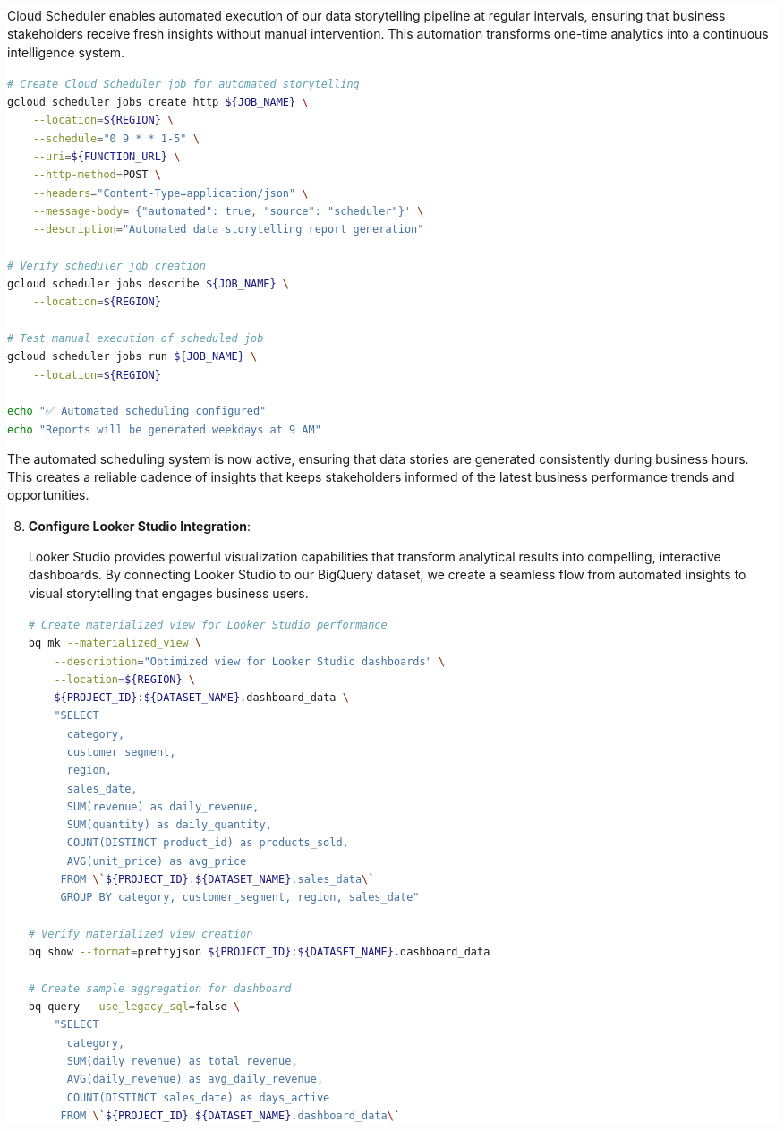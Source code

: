    Cloud Scheduler enables automated execution of our data storytelling pipeline at regular intervals, ensuring that business stakeholders receive fresh insights without manual intervention. This automation transforms one-time analytics into a continuous intelligence system.

   ```bash
   # Create Cloud Scheduler job for automated storytelling
   gcloud scheduler jobs create http ${JOB_NAME} \
       --location=${REGION} \
       --schedule="0 9 * * 1-5" \
       --uri=${FUNCTION_URL} \
       --http-method=POST \
       --headers="Content-Type=application/json" \
       --message-body='{"automated": true, "source": "scheduler"}' \
       --description="Automated data storytelling report generation"
   
   # Verify scheduler job creation
   gcloud scheduler jobs describe ${JOB_NAME} \
       --location=${REGION}
   
   # Test manual execution of scheduled job
   gcloud scheduler jobs run ${JOB_NAME} \
       --location=${REGION}
   
   echo "✅ Automated scheduling configured"
   echo "Reports will be generated weekdays at 9 AM"
   ```

   The automated scheduling system is now active, ensuring that data stories are generated consistently during business hours. This creates a reliable cadence of insights that keeps stakeholders informed of the latest business performance trends and opportunities.

8. **Configure Looker Studio Integration**:

   Looker Studio provides powerful visualization capabilities that transform analytical results into compelling, interactive dashboards. By connecting Looker Studio to our BigQuery dataset, we create a seamless flow from automated insights to visual storytelling that engages business users.

   ```bash
   # Create materialized view for Looker Studio performance
   bq mk --materialized_view \
       --description="Optimized view for Looker Studio dashboards" \
       --location=${REGION} \
       ${PROJECT_ID}:${DATASET_NAME}.dashboard_data \
       "SELECT 
         category,
         customer_segment,
         region,
         sales_date,
         SUM(revenue) as daily_revenue,
         SUM(quantity) as daily_quantity,
         COUNT(DISTINCT product_id) as products_sold,
         AVG(unit_price) as avg_price
        FROM \`${PROJECT_ID}.${DATASET_NAME}.sales_data\`
        GROUP BY category, customer_segment, region, sales_date"
   
   # Verify materialized view creation
   bq show --format=prettyjson ${PROJECT_ID}:${DATASET_NAME}.dashboard_data
   
   # Create sample aggregation for dashboard
   bq query --use_legacy_sql=false \
       "SELECT 
         category,
         SUM(daily_revenue) as total_revenue,
         AVG(daily_revenue) as avg_daily_revenue,
         COUNT(DISTINCT sales_date) as days_active
        FROM \`${PROJECT_ID}.${DATASET_NAME}.dashboard_data\`
   ```